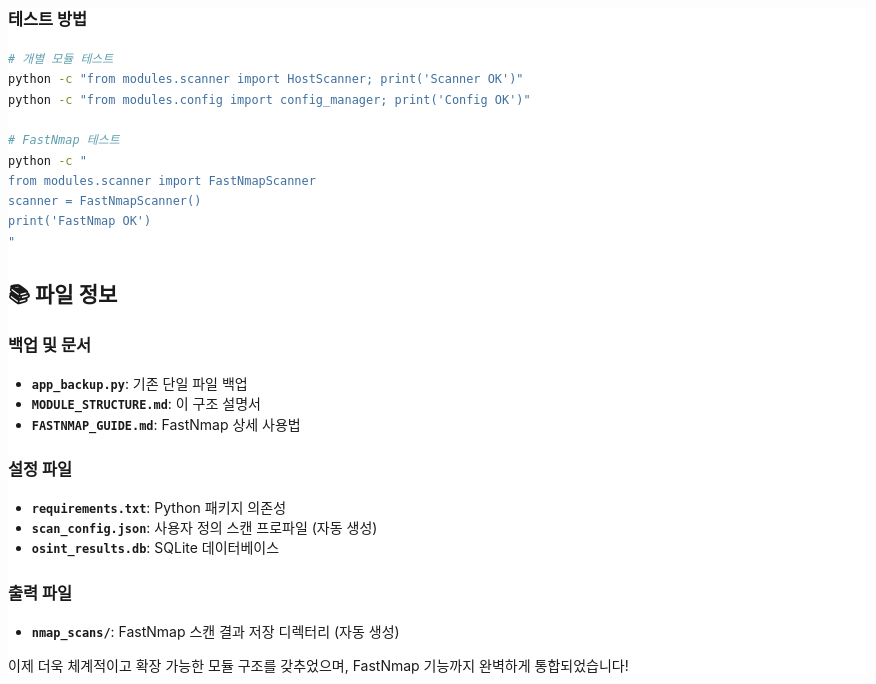 ### 테스트 방법
```bash
# 개별 모듈 테스트
python -c "from modules.scanner import HostScanner; print('Scanner OK')"
python -c "from modules.config import config_manager; print('Config OK')"

# FastNmap 테스트
python -c "
from modules.scanner import FastNmapScanner
scanner = FastNmapScanner()
print('FastNmap OK')
"
```

## 📚 파일 정보

### 백업 및 문서
- **`app_backup.py`**: 기존 단일 파일 백업
- **`MODULE_STRUCTURE.md`**: 이 구조 설명서
- **`FASTNMAP_GUIDE.md`**: FastNmap 상세 사용법

### 설정 파일
- **`requirements.txt`**: Python 패키지 의존성
- **`scan_config.json`**: 사용자 정의 스캔 프로파일 (자동 생성)
- **`osint_results.db`**: SQLite 데이터베이스

### 출력 파일
- **`nmap_scans/`**: FastNmap 스캔 결과 저장 디렉터리 (자동 생성)

이제 더욱 체계적이고 확장 가능한 모듈 구조를 갖추었으며, FastNmap 기능까지 완벽하게 통합되었습니다!